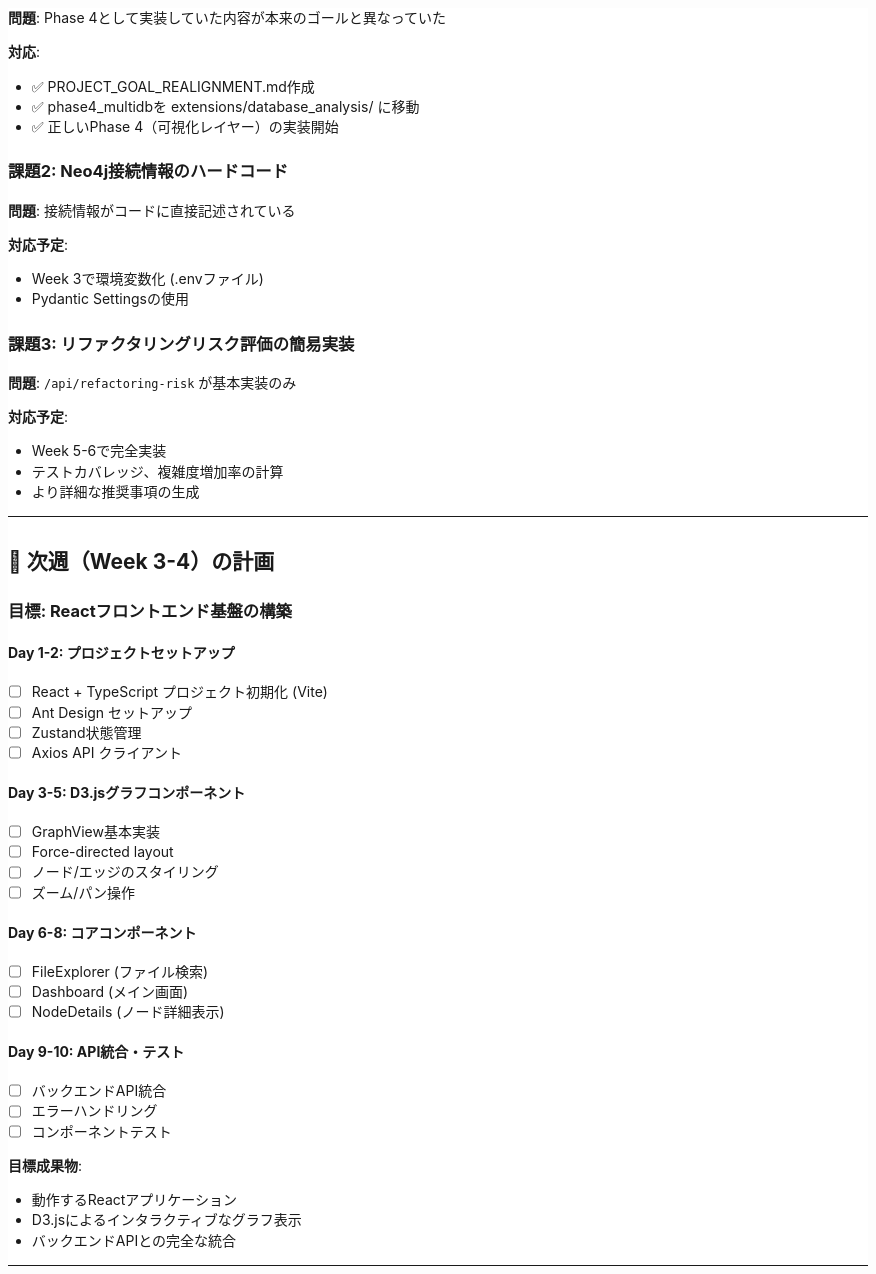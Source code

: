 **問題**: Phase 4として実装していた内容が本来のゴールと異なっていた

**対応**:
- ✅ PROJECT_GOAL_REALIGNMENT.md作成
- ✅ phase4_multidbを extensions/database_analysis/ に移動
- ✅ 正しいPhase 4（可視化レイヤー）の実装開始

### 課題2: Neo4j接続情報のハードコード

**問題**: 接続情報がコードに直接記述されている

**対応予定**:
- Week 3で環境変数化 (.envファイル)
- Pydantic Settingsの使用

### 課題3: リファクタリングリスク評価の簡易実装

**問題**: `/api/refactoring-risk` が基本実装のみ

**対応予定**:
- Week 5-6で完全実装
- テストカバレッジ、複雑度増加率の計算
- より詳細な推奨事項の生成

---

## 📝 次週（Week 3-4）の計画

### 目標: Reactフロントエンド基盤の構築

#### Day 1-2: プロジェクトセットアップ
- [ ] React + TypeScript プロジェクト初期化 (Vite)
- [ ] Ant Design セットアップ
- [ ] Zustand状態管理
- [ ] Axios API クライアント

#### Day 3-5: D3.jsグラフコンポーネント
- [ ] GraphView基本実装
- [ ] Force-directed layout
- [ ] ノード/エッジのスタイリング
- [ ] ズーム/パン操作

#### Day 6-8: コアコンポーネント
- [ ] FileExplorer (ファイル検索)
- [ ] Dashboard (メイン画面)
- [ ] NodeDetails (ノード詳細表示)

#### Day 9-10: API統合・テスト
- [ ] バックエンドAPI統合
- [ ] エラーハンドリング
- [ ] コンポーネントテスト

**目標成果物**:
- 動作するReactアプリケーション
- D3.jsによるインタラクティブなグラフ表示
- バックエンドAPIとの完全な統合

---
